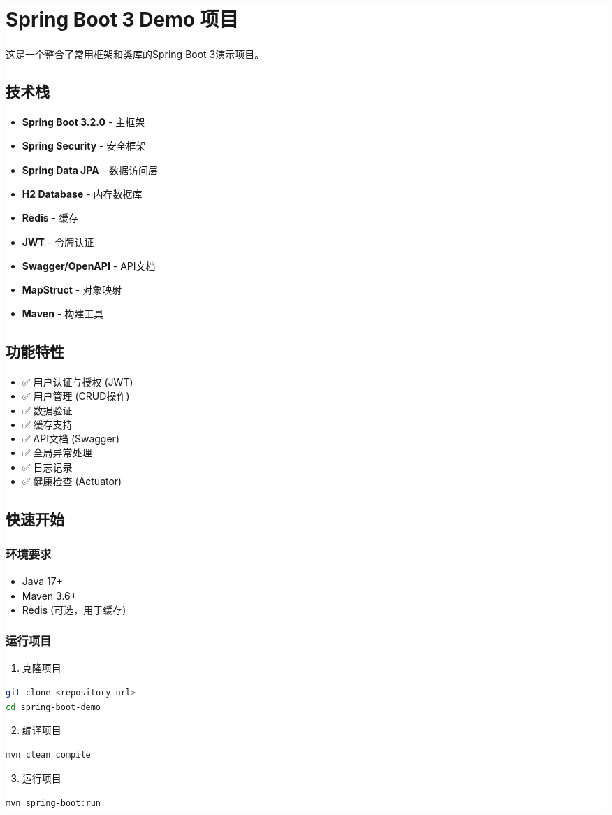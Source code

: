 # Spring Boot 3 Demo 项目

这是一个整合了常用框架和类库的Spring Boot 3演示项目。

## 技术栈

- **Spring Boot 3.2.0** - 主框架
- **Spring Security** - 安全框架
- **Spring Data JPA** - 数据访问层
- **H2 Database** - 内存数据库
- **Redis** - 缓存
- **JWT** - 令牌认证
- **Swagger/OpenAPI** - API文档
- **MapStruct** - 对象映射

- **Maven** - 构建工具

## 功能特性

- ✅ 用户认证与授权 (JWT)
- ✅ 用户管理 (CRUD操作)
- ✅ 数据验证
- ✅ 缓存支持
- ✅ API文档 (Swagger)
- ✅ 全局异常处理
- ✅ 日志记录
- ✅ 健康检查 (Actuator)

## 快速开始

### 环境要求

- Java 17+
- Maven 3.6+
- Redis (可选，用于缓存)

### 运行项目

1. 克隆项目
```bash
git clone <repository-url>
cd spring-boot-demo
```

2. 编译项目
```bash
mvn clean compile
```

3. 运行项目
```bash
mvn spring-boot:run
```
